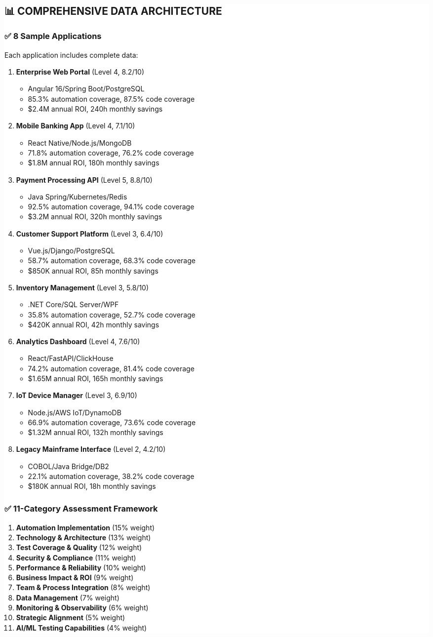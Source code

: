 ## 📊 COMPREHENSIVE DATA ARCHITECTURE

### **✅ 8 Sample Applications**
Each application includes complete data:

1. **Enterprise Web Portal** (Level 4, 8.2/10)
   - Angular 16/Spring Boot/PostgreSQL
   - 85.3% automation coverage, 87.5% code coverage
   - $2.4M annual ROI, 240h monthly savings

2. **Mobile Banking App** (Level 4, 7.1/10)
   - React Native/Node.js/MongoDB  
   - 71.8% automation coverage, 76.2% code coverage
   - $1.8M annual ROI, 180h monthly savings

3. **Payment Processing API** (Level 5, 8.8/10)
   - Java Spring/Kubernetes/Redis
   - 92.5% automation coverage, 94.1% code coverage
   - $3.2M annual ROI, 320h monthly savings

4. **Customer Support Platform** (Level 3, 6.4/10)
   - Vue.js/Django/PostgreSQL
   - 58.7% automation coverage, 68.3% code coverage
   - $850K annual ROI, 85h monthly savings

5. **Inventory Management** (Level 3, 5.8/10)
   - .NET Core/SQL Server/WPF
   - 35.8% automation coverage, 52.7% code coverage
   - $420K annual ROI, 42h monthly savings

6. **Analytics Dashboard** (Level 4, 7.6/10)
   - React/FastAPI/ClickHouse
   - 74.2% automation coverage, 81.4% code coverage
   - $1.65M annual ROI, 165h monthly savings

7. **IoT Device Manager** (Level 3, 6.9/10)
   - Node.js/AWS IoT/DynamoDB
   - 66.9% automation coverage, 73.6% code coverage
   - $1.32M annual ROI, 132h monthly savings

8. **Legacy Mainframe Interface** (Level 2, 4.2/10)
   - COBOL/Java Bridge/DB2
   - 22.1% automation coverage, 38.2% code coverage
   - $180K annual ROI, 18h monthly savings

### **✅ 11-Category Assessment Framework**

1. **Automation Implementation** (15% weight)
2. **Technology & Architecture** (13% weight)
3. **Test Coverage & Quality** (12% weight)
4. **Security & Compliance** (11% weight)
5. **Performance & Reliability** (10% weight)
6. **Business Impact & ROI** (9% weight)
7. **Team & Process Integration** (8% weight)
8. **Data Management** (7% weight)
9. **Monitoring & Observability** (6% weight)
10. **Strategic Alignment** (5% weight)
11. **AI/ML Testing Capabilities** (4% weight)
